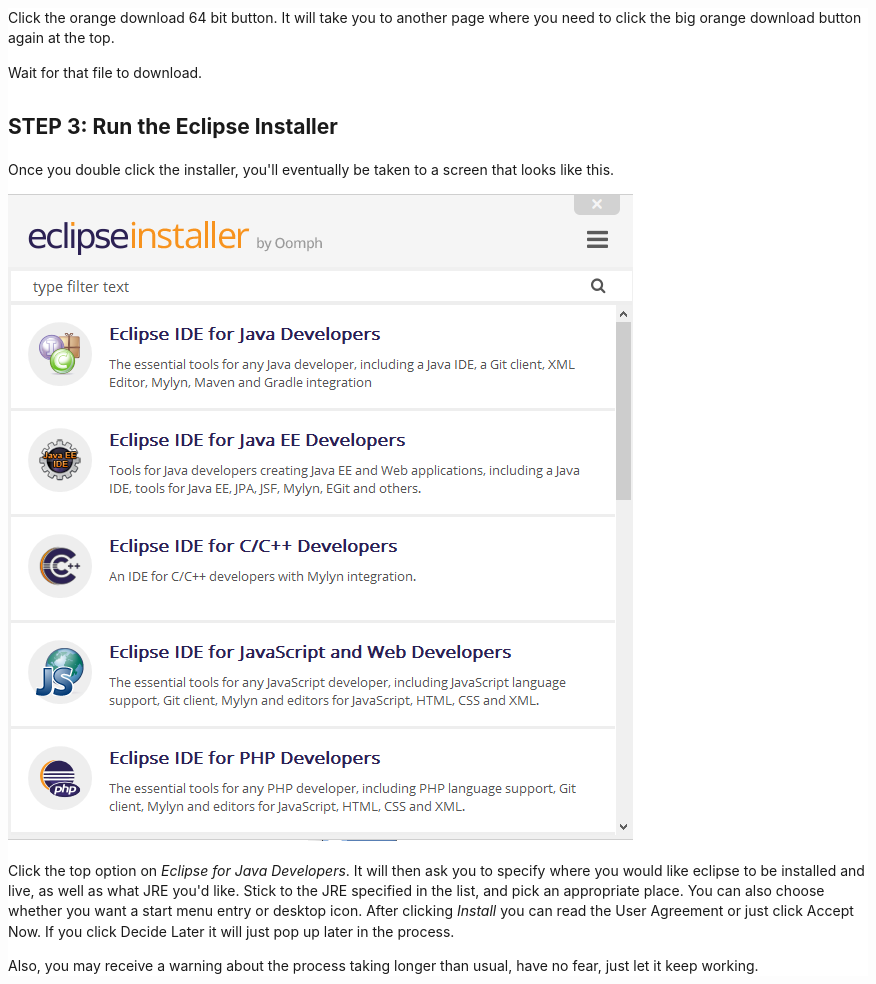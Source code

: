 Click the orange download 64 bit button. It will take you to another
page where you need to click the big orange download button again at the top.

Wait for that file to download.

## STEP 3: Run the Eclipse Installer

Once you double click the installer, you'll eventually be taken to a
screen that looks like this.

![](lab1media/media/image4.png)

Click the top option on *Eclipse for Java Developers*. It will then ask you to specify
where you would like eclipse to be installed and live, as well as what JRE you'd like.  Stick to the JRE specified in the list, and pick an appropriate place. You can also
choose whether you want a start menu entry or desktop icon. After
clicking *Install* you can read the User Agreement or just click Accept
Now. If you click Decide Later it will just pop up later in the process.

Also, you may receive a warning about the process taking longer than usual, have no fear, just let it keep working.
